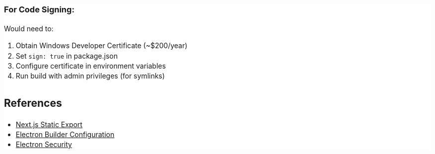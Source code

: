 ### For Code Signing:
Would need to:
1. Obtain Windows Developer Certificate (~$200/year)
2. Set `sign: true` in package.json
3. Configure certificate in environment variables
4. Run build with admin privileges (for symlinks)

## References

- [Next.js Static Export](https://nextjs.org/docs/app/building-your-application/deploying/static-exports)
- [Electron Builder Configuration](https://www.electron.build/configuration/configuration)
- [Electron Security](https://www.electronjs.org/docs/latest/tutorial/security)